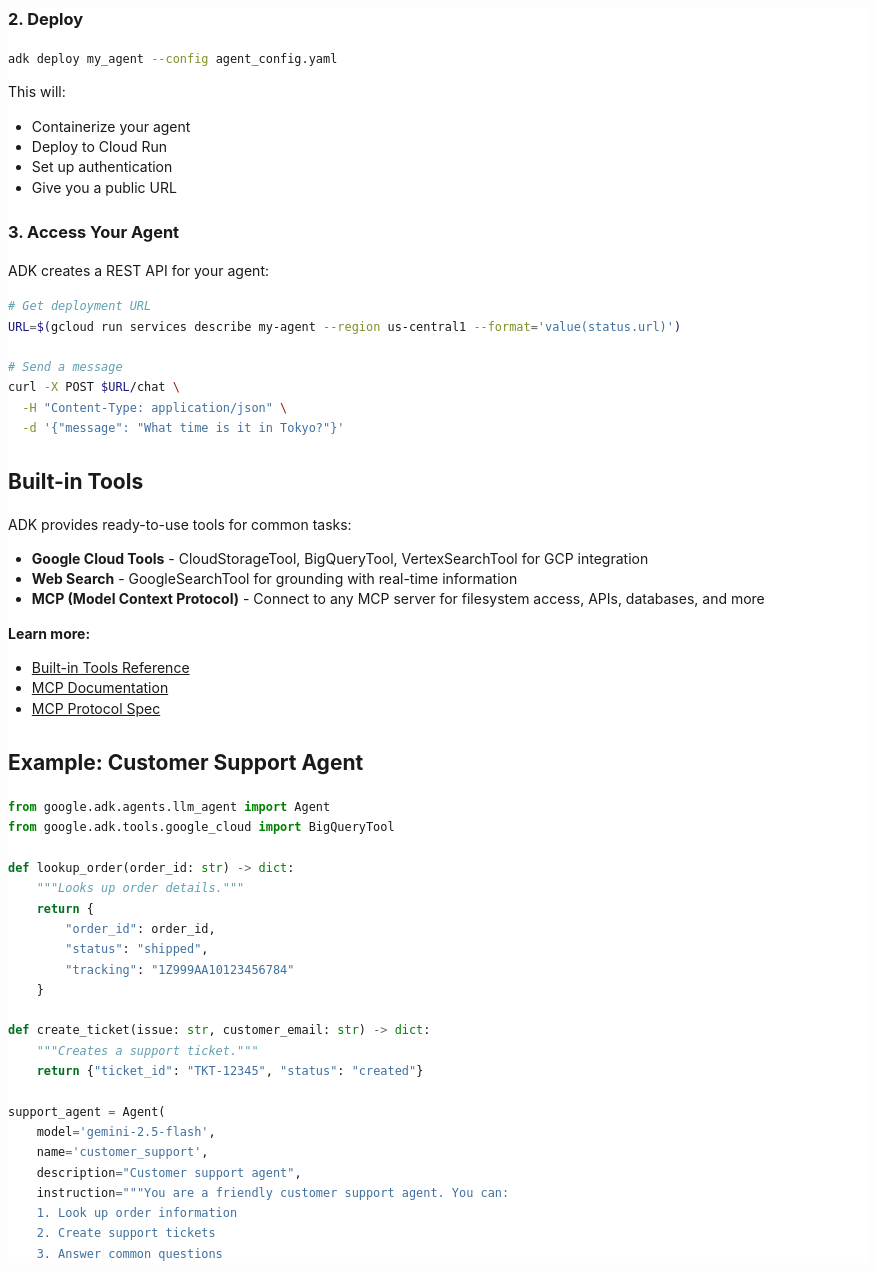 ### 2. Deploy

```bash
adk deploy my_agent --config agent_config.yaml
```

This will:
- Containerize your agent
- Deploy to Cloud Run
- Set up authentication
- Give you a public URL

### 3. Access Your Agent

ADK creates a REST API for your agent:

```bash
# Get deployment URL
URL=$(gcloud run services describe my-agent --region us-central1 --format='value(status.url)')

# Send a message
curl -X POST $URL/chat \
  -H "Content-Type: application/json" \
  -d '{"message": "What time is it in Tokyo?"}'
```

## Built-in Tools

ADK provides ready-to-use tools for common tasks:

- **Google Cloud Tools** - CloudStorageTool, BigQueryTool, VertexSearchTool for GCP integration
- **Web Search** - GoogleSearchTool for grounding with real-time information
- **MCP (Model Context Protocol)** - Connect to any MCP server for filesystem access, APIs, databases, and more

**Learn more:**
- [Built-in Tools Reference](https://google.github.io/adk-docs/tools/built-in/)
- [MCP Documentation](https://google.github.io/adk-docs/mcp/)
- [MCP Protocol Spec](https://modelcontextprotocol.io/)

## Example: Customer Support Agent

```python
from google.adk.agents.llm_agent import Agent
from google.adk.tools.google_cloud import BigQueryTool

def lookup_order(order_id: str) -> dict:
    """Looks up order details."""
    return {
        "order_id": order_id,
        "status": "shipped",
        "tracking": "1Z999AA10123456784"
    }

def create_ticket(issue: str, customer_email: str) -> dict:
    """Creates a support ticket."""
    return {"ticket_id": "TKT-12345", "status": "created"}

support_agent = Agent(
    model='gemini-2.5-flash',
    name='customer_support',
    description="Customer support agent",
    instruction="""You are a friendly customer support agent. You can:
    1. Look up order information
    2. Create support tickets
    3. Answer common questions
```